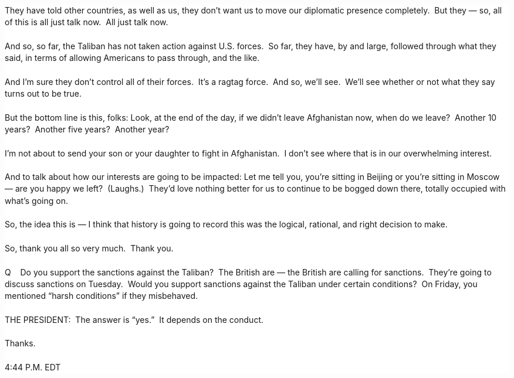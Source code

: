 They have told other countries, as well as us, they don’t want us to
move our diplomatic presence completely.  But they — so, all of this is
all just talk now.  All just talk now.   
   
And so, so far, the Taliban has not taken action against U.S. forces. 
So far, they have, by and large, followed through what they said, in
terms of allowing Americans to pass through, and the like.   
   
And I’m sure they don’t control all of their forces.  It’s a ragtag
force.  And so, we’ll see.  We’ll see whether or not what they say turns
out to be true.  
   
But the bottom line is this, folks: Look, at the end of the day, if we
didn’t leave Afghanistan now, when do we leave?  Another 10 years? 
Another five years?  Another year?   
   
I’m not about to send your son or your daughter to fight in
Afghanistan.  I don’t see where that is in our overwhelming interest.   
   
And to talk about how our interests are going to be impacted: Let me
tell you, you’re sitting in Beijing or you’re sitting in Moscow — are
you happy we left?  (Laughs.)  They’d love nothing better for us to
continue to be bogged down there, totally occupied with what’s going
on.   
   
So, the idea this is — I think that history is going to record this was
the logical, rational, and right decision to make.   
   
So, thank you all so very much.  Thank you.  
   
Q    Do you support the sanctions against the Taliban?  The British are
— the British are calling for sanctions.  They’re going to discuss
sanctions on Tuesday.  Would you support sanctions against the Taliban
under certain conditions?  On Friday, you mentioned “harsh conditions”
if they misbehaved.  
   
THE PRESIDENT:  The answer is “yes.”  It depends on the conduct.   
   
Thanks.  
   
4:44 P.M. EDT

